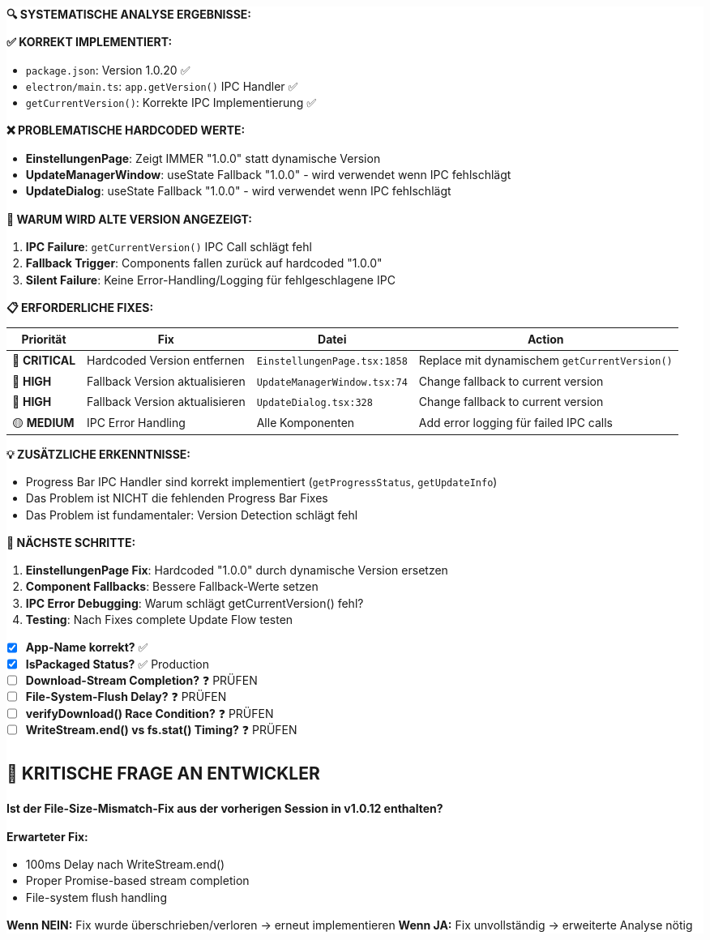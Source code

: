 **🔍 SYSTEMATISCHE ANALYSE ERGEBNISSE:**

**✅ KORREKT IMPLEMENTIERT:**
- `package.json`: Version 1.0.20 ✅
- `electron/main.ts`: `app.getVersion()` IPC Handler ✅  
- `getCurrentVersion()`: Korrekte IPC Implementierung ✅

**❌ PROBLEMATISCHE HARDCODED WERTE:**
- **EinstellungenPage**: Zeigt IMMER "1.0.0" statt dynamische Version
- **UpdateManagerWindow**: useState Fallback "1.0.0" - wird verwendet wenn IPC fehlschlägt
- **UpdateDialog**: useState Fallback "1.0.0" - wird verwendet wenn IPC fehlschlägt

**🧩 WARUM WIRD ALTE VERSION ANGEZEIGT:**
1. **IPC Failure**: `getCurrentVersion()` IPC Call schlägt fehl
2. **Fallback Trigger**: Components fallen zurück auf hardcoded "1.0.0"
3. **Silent Failure**: Keine Error-Handling/Logging für fehlgeschlagene IPC

**📋 ERFORDERLICHE FIXES:**

| **Priorität** | **Fix** | **Datei** | **Action** |
|---|---|---|---|
| 🔴 **CRITICAL** | Hardcoded Version entfernen | `EinstellungenPage.tsx:1858` | Replace mit dynamischem `getCurrentVersion()` |
| 🔴 **HIGH** | Fallback Version aktualisieren | `UpdateManagerWindow.tsx:74` | Change fallback to current version |
| 🔴 **HIGH** | Fallback Version aktualisieren | `UpdateDialog.tsx:328` | Change fallback to current version |
| 🟡 **MEDIUM** | IPC Error Handling | Alle Komponenten | Add error logging für failed IPC calls |

**💡 ZUSÄTZLICHE ERKENNTNISSE:**
- Progress Bar IPC Handler sind korrekt implementiert (`getProgressStatus`, `getUpdateInfo`)
- Das Problem ist NICHT die fehlenden Progress Bar Fixes
- Das Problem ist fundamentaler: Version Detection schlägt fehl

**🎯 NÄCHSTE SCHRITTE:**
1. **EinstellungenPage Fix**: Hardcoded "1.0.0" durch dynamische Version ersetzen
2. **Component Fallbacks**: Bessere Fallback-Werte setzen
3. **IPC Error Debugging**: Warum schlägt getCurrentVersion() fehl?
4. **Testing**: Nach Fixes complete Update Flow testen
- [x] **App-Name korrekt?** ✅
- [x] **IsPackaged Status?** ✅ Production  
- [ ] **Download-Stream Completion?** ❓ PRÜFEN
- [ ] **File-System-Flush Delay?** ❓ PRÜFEN  
- [ ] **verifyDownload() Race Condition?** ❓ PRÜFEN
- [ ] **WriteStream.end() vs fs.stat() Timing?** ❓ PRÜFEN

## 🚨 KRITISCHE FRAGE AN ENTWICKLER
**Ist der File-Size-Mismatch-Fix aus der vorherigen Session in v1.0.12 enthalten?**

**Erwarteter Fix:**
- 100ms Delay nach WriteStream.end()
- Proper Promise-based stream completion
- File-system flush handling

**Wenn NEIN:** Fix wurde überschrieben/verloren → erneut implementieren
**Wenn JA:** Fix unvollständig → erweiterte Analyse nötig
